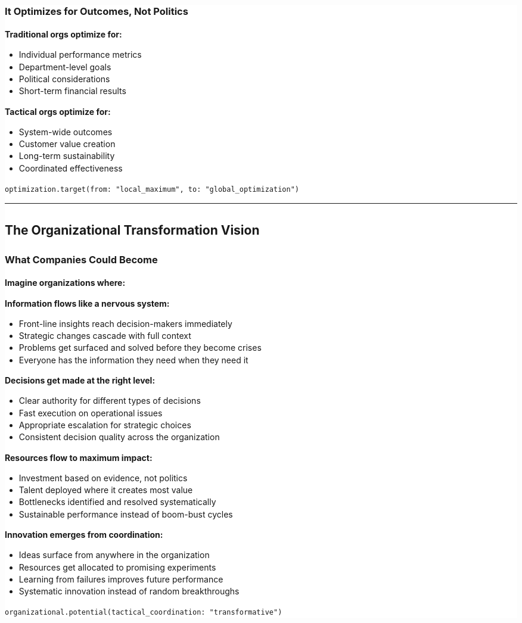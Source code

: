 ### It Optimizes for Outcomes, Not Politics

**Traditional orgs optimize for:**

- Individual performance metrics
- Department-level goals
- Political considerations
- Short-term financial results

**Tactical orgs optimize for:**

- System-wide outcomes
- Customer value creation
- Long-term sustainability
- Coordinated effectiveness

```
optimization.target(from: "local_maximum", to: "global_optimization")
```

------

## The Organizational Transformation Vision

### What Companies Could Become

**Imagine organizations where:**

**Information flows like a nervous system:**

- Front-line insights reach decision-makers immediately
- Strategic changes cascade with full context
- Problems get surfaced and solved before they become crises
- Everyone has the information they need when they need it

**Decisions get made at the right level:**

- Clear authority for different types of decisions
- Fast execution on operational issues
- Appropriate escalation for strategic choices
- Consistent decision quality across the organization

**Resources flow to maximum impact:**

- Investment based on evidence, not politics
- Talent deployed where it creates most value
- Bottlenecks identified and resolved systematically
- Sustainable performance instead of boom-bust cycles

**Innovation emerges from coordination:**

- Ideas surface from anywhere in the organization
- Resources get allocated to promising experiments
- Learning from failures improves future performance
- Systematic innovation instead of random breakthroughs

```
organizational.potential(tactical_coordination: "transformative")
```
